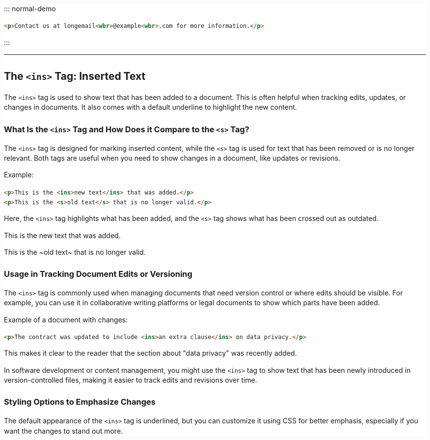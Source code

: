 ::: normal-demo

```html
<p>Contact us at longemail<wbr>@example<wbr>.com for more information.</p>
```

:::

---

## The `<ins>` Tag: Inserted Text

The `<ins>` tag is used to show text that has been added to a document. This is often helpful when tracking edits, updates, or changes in documents. It also comes with a default underline to highlight the new content.

### What Is the `<ins>` Tag and How Does it Compare to the `<s>` Tag?

The `<ins>` tag is designed for marking inserted content, while the `<s>` tag is used for text that has been removed or is no longer relevant. Both tags are useful when you need to show changes in a document, like updates or revisions.

Example:

```html
<p>This is the <ins>new text</ins> that was added.</p>
<p>This is the <s>old text</s> that is no longer valid.</p>
```

Here, the `<ins>` tag highlights what has been added, and the `<s>` tag shows what has been crossed out as outdated.

This is the new text that was added.

This is the ~old text~ that is no longer valid.

### Usage in Tracking Document Edits or Versioning

The `<ins>` tag is commonly used when managing documents that need version control or where edits should be visible. For example, you can use it in collaborative writing platforms or legal documents to show which parts have been added.

Example of a document with changes:

```html
<p>The contract was updated to include <ins>an extra clause</ins> on data privacy.</p>
```

This makes it clear to the reader that the section about "data privacy" was recently added.

In software development or content management, you might use the `<ins>` tag to show text that has been newly introduced in version-controlled files, making it easier to track edits and revisions over time.

### Styling Options to Emphasize Changes

The default appearance of the `<ins>` tag is underlined, but you can customize it using CSS for better emphasis, especially if you want the changes to stand out more.
